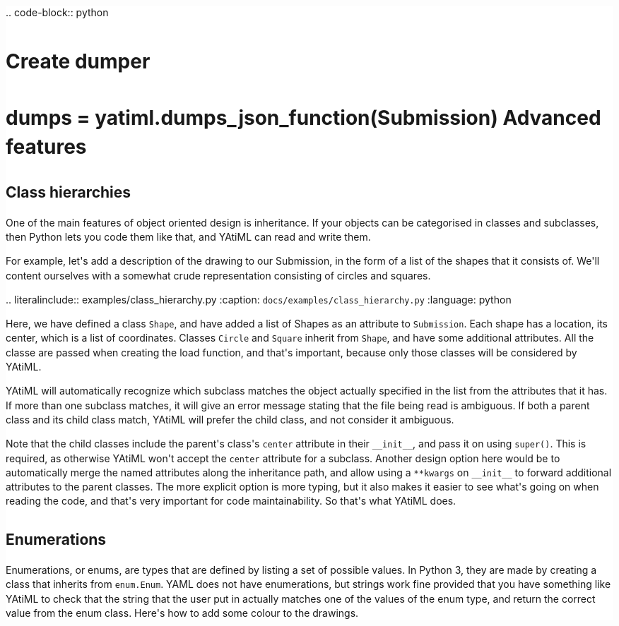 .. code-block:: python

  # Create dumper
  dumps = yatiml.dumps_json_function(Submission)
Advanced features
=================

Class hierarchies
-----------------

One of the main features of object oriented design is inheritance. If your
objects can be categorised in classes and subclasses, then Python lets you code
them like that, and YAtiML can read and write them.

For example, let's add a description of the drawing to our Submission, in the
form of a list of the shapes that it consists of. We'll content ourselves with
a somewhat crude representation consisting of circles and squares.

.. literalinclude:: examples/class_hierarchy.py
  :caption: ``docs/examples/class_hierarchy.py``
  :language: python

Here, we have defined a class ``Shape``, and have added a list of Shapes as an
attribute to ``Submission``. Each shape has a location, its center, which is a
list of coordinates. Classes ``Circle`` and ``Square`` inherit from
``Shape``, and have some additional attributes. All the classe are passed when
creating the load function, and that's important, because only those classes
will be considered by YAtiML.

YAtiML will automatically recognize which subclass matches the object actually
specified in the list from the attributes that it has. If more than one subclass
matches, it will give an error message stating that the file being read is
ambiguous. If both a parent class and its child class match, YAtiML will prefer
the child class, and not consider it ambiguous.

Note that the child classes include the parent's class's ``center`` attribute in
their ``__init__``, and pass it on using ``super()``. This is required, as
otherwise YAtiML won't accept the ``center`` attribute for a subclass. Another
design option here would be to automatically merge the named attributes along
the inheritance path, and allow using a ``**kwargs`` on ``__init__`` to forward
additional attributes to the parent classes. The more explicit option is more
typing, but it also makes it easier to see what's going on when reading the
code, and that's very important for code maintainability. So that's what YAtiML
does.

Enumerations
------------

Enumerations, or enums, are types that are defined by listing a set of possible
values. In Python 3, they are made by creating a class that inherits from
``enum.Enum``. YAML does not have enumerations, but strings work fine provided
that you have something like YAtiML to check that the string that the user put
in actually matches one of the values of the enum type, and return the correct
value from the enum class. Here's how to add some colour to the drawings.
